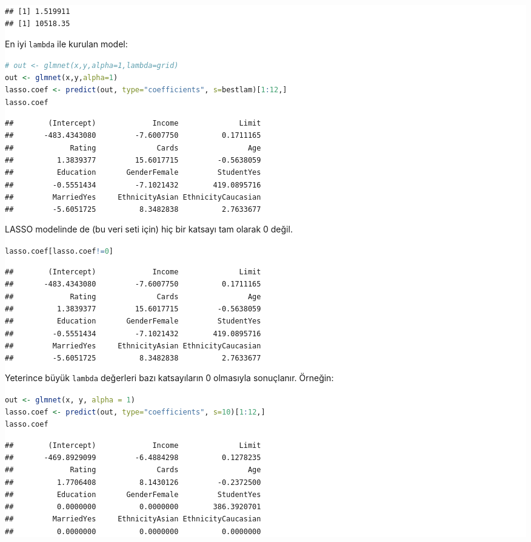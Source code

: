 ```
## [1] 1.519911
## [1] 10518.35
```


En iyi `lambda` ile kurulan model: 

```r
# out <- glmnet(x,y,alpha=1,lambda=grid)
out <- glmnet(x,y,alpha=1)
lasso.coef <- predict(out, type="coefficients", s=bestlam)[1:12,]
lasso.coef 
```

```
##        (Intercept)             Income              Limit 
##       -483.4343080         -7.6007750          0.1711165 
##             Rating              Cards                Age 
##          1.3839377         15.6017715         -0.5638059 
##          Education       GenderFemale         StudentYes 
##         -0.5551434         -7.1021432        419.0895716 
##         MarriedYes     EthnicityAsian EthnicityCaucasian 
##         -5.6051725          8.3482838          2.7633677
```


LASSO modelinde de (bu veri seti için) hiç bir katsayı tam olarak 0 değil. 

```r
lasso.coef[lasso.coef!=0] 
```

```
##        (Intercept)             Income              Limit 
##       -483.4343080         -7.6007750          0.1711165 
##             Rating              Cards                Age 
##          1.3839377         15.6017715         -0.5638059 
##          Education       GenderFemale         StudentYes 
##         -0.5551434         -7.1021432        419.0895716 
##         MarriedYes     EthnicityAsian EthnicityCaucasian 
##         -5.6051725          8.3482838          2.7633677
```

Yeterince büyük `lambda` değerleri bazı katsayıların 0 olmasıyla sonuçlanır. Örneğin:  

```r
out <- glmnet(x, y, alpha = 1)
lasso.coef <- predict(out, type="coefficients", s=10)[1:12,]
lasso.coef  
```

```
##        (Intercept)             Income              Limit 
##       -469.8929099         -6.4884298          0.1278235 
##             Rating              Cards                Age 
##          1.7706408          8.1430126         -0.2372500 
##          Education       GenderFemale         StudentYes 
##          0.0000000          0.0000000        386.3920701 
##         MarriedYes     EthnicityAsian EthnicityCaucasian 
##          0.0000000          0.0000000          0.0000000
```
